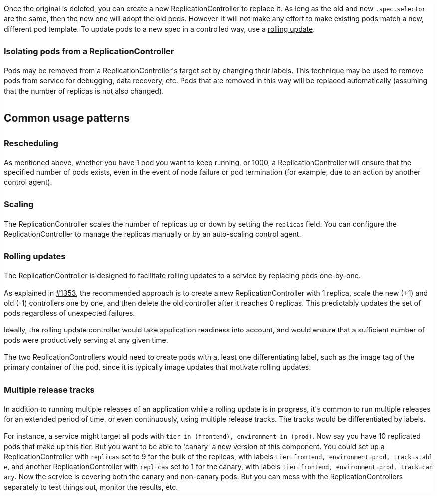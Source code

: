 Once the original is deleted, you can create a new ReplicationController to replace it.  As long
as the old and new `.spec.selector` are the same, then the new one will adopt the old pods.
However, it will not make any effort to make existing pods match a new, different pod template.
To update pods to a new spec in a controlled way, use a [rolling update](#rolling-updates).

### Isolating pods from a ReplicationController

Pods may be removed from a ReplicationController's target set by changing their labels. This technique may be used to remove pods from service for debugging, data recovery, etc. Pods that are removed in this way will be replaced automatically (assuming that the number of replicas is not also changed).

## Common usage patterns

### Rescheduling

As mentioned above, whether you have 1 pod you want to keep running, or 1000, a ReplicationController will ensure that the specified number of pods exists, even in the event of node failure or pod termination (for example, due to an action by another control agent).

### Scaling

The ReplicationController scales the number of replicas up or down by setting the `replicas` field.
You can configure the ReplicationController to manage the replicas manually or by an auto-scaling control agent.

### Rolling updates

The ReplicationController is designed to facilitate rolling updates to a service by replacing pods one-by-one.

As explained in [#1353](https://issue.k8s.io/1353), the recommended approach is to create a new ReplicationController with 1 replica, scale the new (+1) and old (-1) controllers one by one, and then delete the old controller after it reaches 0 replicas. This predictably updates the set of pods regardless of unexpected failures.

Ideally, the rolling update controller would take application readiness into account, and would ensure that a sufficient number of pods were productively serving at any given time.

The two ReplicationControllers would need to create pods with at least one differentiating label, such as the image tag of the primary container of the pod, since it is typically image updates that motivate rolling updates.

### Multiple release tracks

In addition to running multiple releases of an application while a rolling update is in progress, it's common to run multiple releases for an extended period of time, or even continuously, using multiple release tracks. The tracks would be differentiated by labels.

For instance, a service might target all pods with `tier in (frontend), environment in (prod)`.  Now say you have 10 replicated pods that make up this tier.  But you want to be able to 'canary' a new version of this component.  You could set up a ReplicationController with `replicas` set to 9 for the bulk of the replicas, with labels `tier=frontend, environment=prod, track=stable`, and another ReplicationController with `replicas` set to 1 for the canary, with labels `tier=frontend, environment=prod, track=canary`.  Now the service is covering both the canary and non-canary pods.  But you can mess with the ReplicationControllers separately to test things out, monitor the results, etc.
